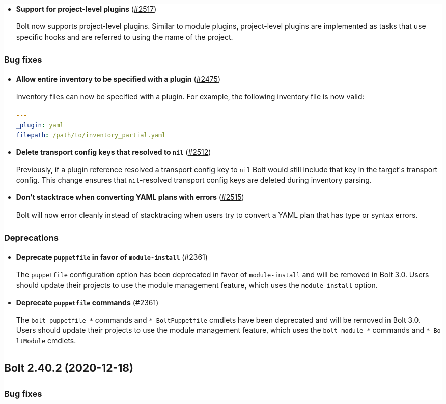 * **Support for project-level plugins**
  ([#2517](https://github.com/puppetlabs/bolt/issues/2517))

  Bolt now supports project-level plugins. Similar to module plugins,
  project-level plugins are implemented as tasks that use specific hooks
  and are referred to using the name of the project.

### Bug fixes

* **Allow entire inventory to be specified with a plugin**
  ([#2475](https://github.com/puppetlabs/bolt/issues/2475))

  Inventory files can now be specified with a plugin. For example, the
  following inventory file is now valid:

  ```yaml
  ---
  _plugin: yaml
  filepath: /path/to/inventory_partial.yaml
  ```

* **Delete transport config keys that resolved to `nil`**
  ([#2512](https://github.com/puppetlabs/bolt/pull/2512))

  Previously, if a plugin reference resolved a transport config key to `nil`
  Bolt would still include that key in the target's transport config. This
  change ensures that `nil`-resolved transport config keys are deleted during
  inventory parsing.

* **Don't stacktrace when converting YAML plans with errors**
  ([#2515](https://github.com/puppetlabs/bolt/pull/2515))

  Bolt will now error cleanly instead of stacktracing when users try to
  convert a YAML plan that has type or syntax errors.

### Deprecations

* **Deprecate `puppetfile` in favor of `module-install`**
  ([#2361](https://github.com/puppetlabs/bolt/issues/2361))

  The `puppetfile` configuration option has been deprecated in favor of
  `module-install` and will be removed in Bolt 3.0. Users should update
  their projects to use the module management feature, which uses the
  `module-install` option.

* **Deprecate `puppetfile` commands**
  ([#2361](https://github.com/puppetlabs/bolt/issues/2361))

  The `bolt puppetfile *` commands and `*-BoltPuppetfile` cmdlets have
  been deprecated and will be removed in Bolt 3.0. Users should update
  their projects to use the module management feature, which uses the
  `bolt module *` commands and `*-BoltModule` cmdlets.

## Bolt 2.40.2 (2020-12-18)

### Bug fixes
